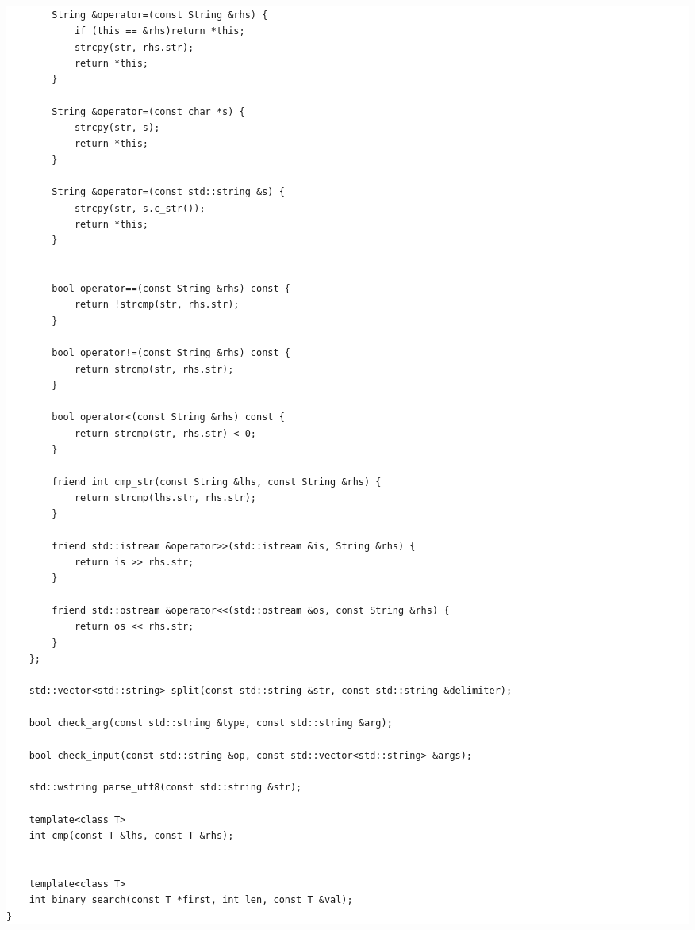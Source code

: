 ```
        String &operator=(const String &rhs) {
            if (this == &rhs)return *this;
            strcpy(str, rhs.str);
            return *this;
        }

        String &operator=(const char *s) {
            strcpy(str, s);
            return *this;
        }

        String &operator=(const std::string &s) {
            strcpy(str, s.c_str());
            return *this;
        }


        bool operator==(const String &rhs) const {
            return !strcmp(str, rhs.str);
        }

        bool operator!=(const String &rhs) const {
            return strcmp(str, rhs.str);
        }

        bool operator<(const String &rhs) const {
            return strcmp(str, rhs.str) < 0;
        }

        friend int cmp_str(const String &lhs, const String &rhs) {
            return strcmp(lhs.str, rhs.str);
        }

        friend std::istream &operator>>(std::istream &is, String &rhs) {
            return is >> rhs.str;
        }

        friend std::ostream &operator<<(std::ostream &os, const String &rhs) {
            return os << rhs.str;
        }
    };

    std::vector<std::string> split(const std::string &str, const std::string &delimiter);

    bool check_arg(const std::string &type, const std::string &arg);

    bool check_input(const std::string &op, const std::vector<std::string> &args);

    std::wstring parse_utf8(const std::string &str);

    template<class T>
    int cmp(const T &lhs, const T &rhs);


    template<class T>
    int binary_search(const T *first, int len, const T &val);
}
```
